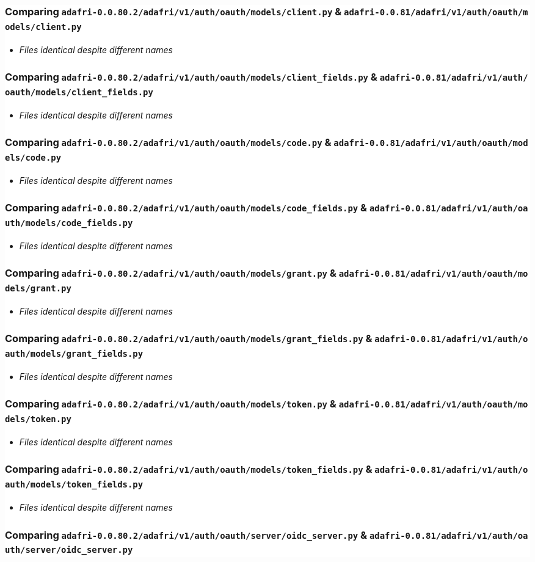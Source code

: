 ### Comparing `adafri-0.0.80.2/adafri/v1/auth/oauth/models/client.py` & `adafri-0.0.81/adafri/v1/auth/oauth/models/client.py`

 * *Files identical despite different names*

### Comparing `adafri-0.0.80.2/adafri/v1/auth/oauth/models/client_fields.py` & `adafri-0.0.81/adafri/v1/auth/oauth/models/client_fields.py`

 * *Files identical despite different names*

### Comparing `adafri-0.0.80.2/adafri/v1/auth/oauth/models/code.py` & `adafri-0.0.81/adafri/v1/auth/oauth/models/code.py`

 * *Files identical despite different names*

### Comparing `adafri-0.0.80.2/adafri/v1/auth/oauth/models/code_fields.py` & `adafri-0.0.81/adafri/v1/auth/oauth/models/code_fields.py`

 * *Files identical despite different names*

### Comparing `adafri-0.0.80.2/adafri/v1/auth/oauth/models/grant.py` & `adafri-0.0.81/adafri/v1/auth/oauth/models/grant.py`

 * *Files identical despite different names*

### Comparing `adafri-0.0.80.2/adafri/v1/auth/oauth/models/grant_fields.py` & `adafri-0.0.81/adafri/v1/auth/oauth/models/grant_fields.py`

 * *Files identical despite different names*

### Comparing `adafri-0.0.80.2/adafri/v1/auth/oauth/models/token.py` & `adafri-0.0.81/adafri/v1/auth/oauth/models/token.py`

 * *Files identical despite different names*

### Comparing `adafri-0.0.80.2/adafri/v1/auth/oauth/models/token_fields.py` & `adafri-0.0.81/adafri/v1/auth/oauth/models/token_fields.py`

 * *Files identical despite different names*

### Comparing `adafri-0.0.80.2/adafri/v1/auth/oauth/server/oidc_server.py` & `adafri-0.0.81/adafri/v1/auth/oauth/server/oidc_server.py`

